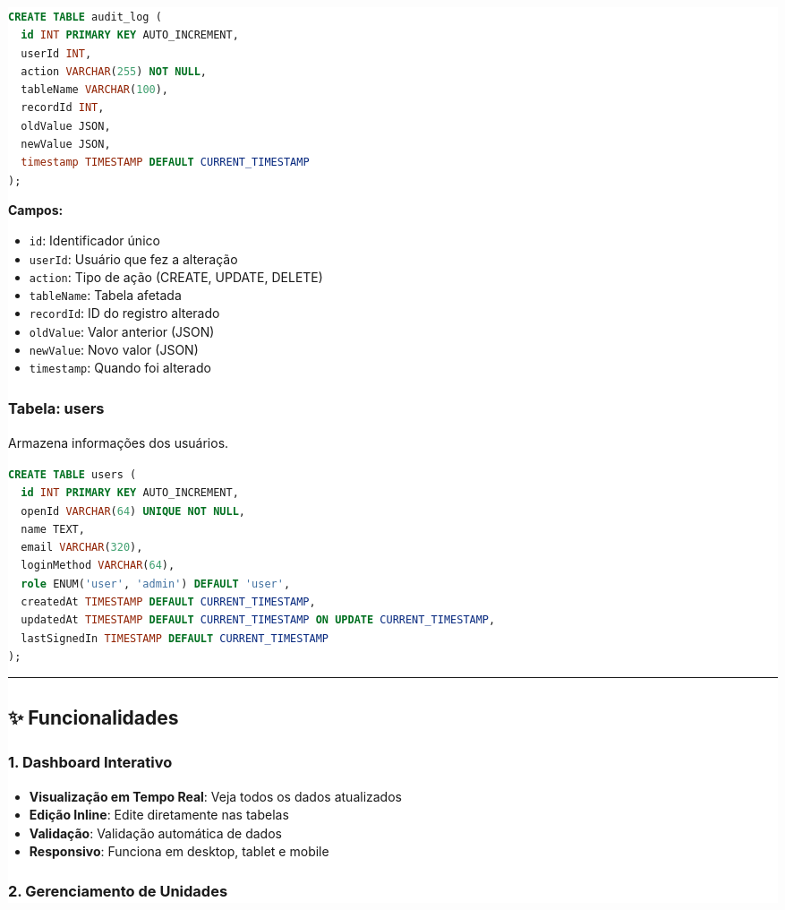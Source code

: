 ```sql
CREATE TABLE audit_log (
  id INT PRIMARY KEY AUTO_INCREMENT,
  userId INT,
  action VARCHAR(255) NOT NULL,
  tableName VARCHAR(100),
  recordId INT,
  oldValue JSON,
  newValue JSON,
  timestamp TIMESTAMP DEFAULT CURRENT_TIMESTAMP
);
```

**Campos:**
- `id`: Identificador único
- `userId`: Usuário que fez a alteração
- `action`: Tipo de ação (CREATE, UPDATE, DELETE)
- `tableName`: Tabela afetada
- `recordId`: ID do registro alterado
- `oldValue`: Valor anterior (JSON)
- `newValue`: Novo valor (JSON)
- `timestamp`: Quando foi alterado

### Tabela: users

Armazena informações dos usuários.

```sql
CREATE TABLE users (
  id INT PRIMARY KEY AUTO_INCREMENT,
  openId VARCHAR(64) UNIQUE NOT NULL,
  name TEXT,
  email VARCHAR(320),
  loginMethod VARCHAR(64),
  role ENUM('user', 'admin') DEFAULT 'user',
  createdAt TIMESTAMP DEFAULT CURRENT_TIMESTAMP,
  updatedAt TIMESTAMP DEFAULT CURRENT_TIMESTAMP ON UPDATE CURRENT_TIMESTAMP,
  lastSignedIn TIMESTAMP DEFAULT CURRENT_TIMESTAMP
);
```

---

## ✨ Funcionalidades

### 1. Dashboard Interativo

- **Visualização em Tempo Real**: Veja todos os dados atualizados
- **Edição Inline**: Edite diretamente nas tabelas
- **Validação**: Validação automática de dados
- **Responsivo**: Funciona em desktop, tablet e mobile

### 2. Gerenciamento de Unidades
